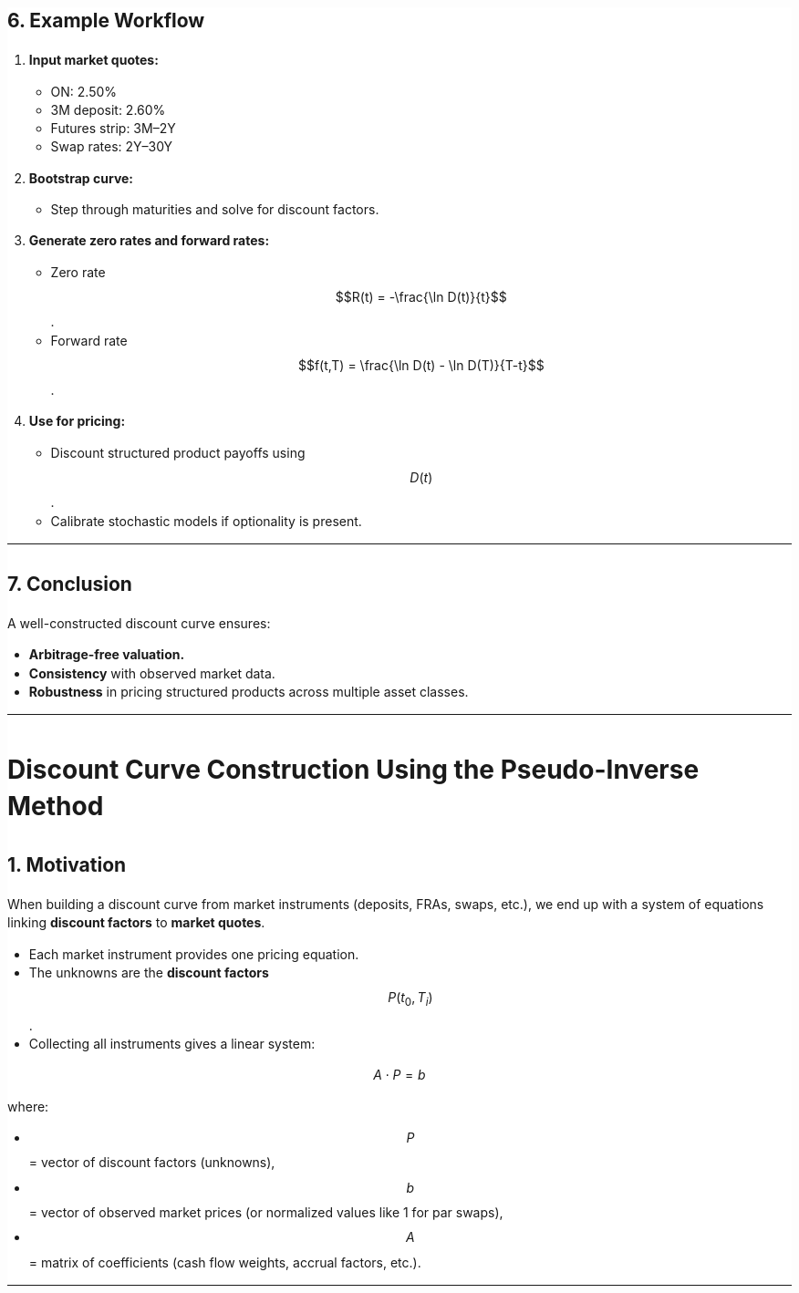 
## 6. Example Workflow

1. **Input market quotes:**
   - ON: 2.50%
   - 3M deposit: 2.60%
   - Futures strip: 3M–2Y
   - Swap rates: 2Y–30Y

2. **Bootstrap curve:**
   - Step through maturities and solve for discount factors.

3. **Generate zero rates and forward rates:**
   - Zero rate $$R(t) = -\frac{\ln D(t)}{t}$$.
   - Forward rate $$f(t,T) = \frac{\ln D(t) - \ln D(T)}{T-t}$$.

4. **Use for pricing:**
   - Discount structured product payoffs using $$D(t)$$.
   - Calibrate stochastic models if optionality is present.

---

## 7. Conclusion
A well-constructed discount curve ensures:
- **Arbitrage-free valuation.**
- **Consistency** with observed market data.
- **Robustness** in pricing structured products across multiple asset classes.

---


# Discount Curve Construction Using the Pseudo-Inverse Method

## 1. Motivation
When building a discount curve from market instruments (deposits, FRAs, swaps, etc.), we end up with a system of equations linking **discount factors** to **market quotes**.

- Each market instrument provides one pricing equation.  
- The unknowns are the **discount factors** $$ P(t_0, T_i) $$.  
- Collecting all instruments gives a linear system:
  
$$
A \cdot P = b
$$

where:
- $$P$$ = vector of discount factors (unknowns),
- $$b$$ = vector of observed market prices (or normalized values like 1 for par swaps),
- $$A$$ = matrix of coefficients (cash flow weights, accrual factors, etc.).

---
